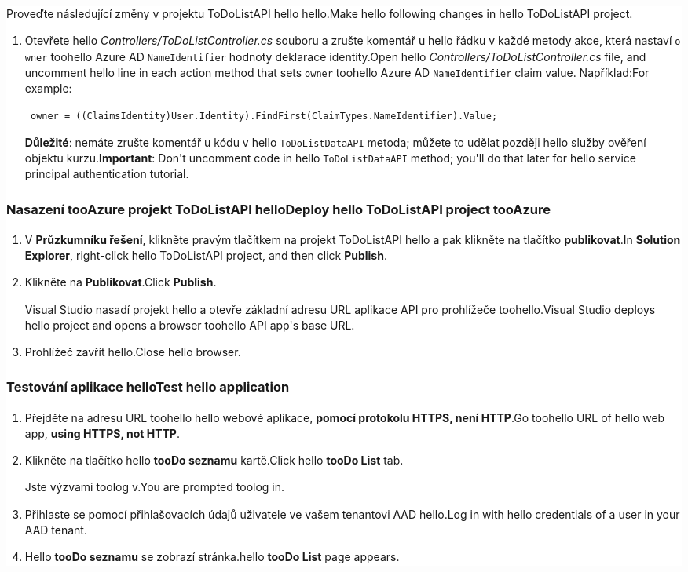 <span data-ttu-id="272b3-251">Proveďte následující změny v projektu ToDoListAPI hello hello.</span><span class="sxs-lookup"><span data-stu-id="272b3-251">Make hello following changes in hello ToDoListAPI project.</span></span>

1. <span data-ttu-id="272b3-252">Otevřete hello *Controllers/ToDoListController.cs* souboru a zrušte komentář u hello řádku v každé metody akce, která nastaví `owner` toohello Azure AD `NameIdentifier` hodnoty deklarace identity.</span><span class="sxs-lookup"><span data-stu-id="272b3-252">Open hello *Controllers/ToDoListController.cs* file, and uncomment hello line in each action method that sets `owner` toohello Azure AD `NameIdentifier` claim value.</span></span> <span data-ttu-id="272b3-253">Například:</span><span class="sxs-lookup"><span data-stu-id="272b3-253">For example:</span></span>
   
        owner = ((ClaimsIdentity)User.Identity).FindFirst(ClaimTypes.NameIdentifier).Value;
   
    <span data-ttu-id="272b3-254">**Důležité**: nemáte zrušte komentář u kódu v hello `ToDoListDataAPI` metoda; můžete to udělat později hello služby ověření objektu kurzu.</span><span class="sxs-lookup"><span data-stu-id="272b3-254">**Important**: Don't uncomment code in hello `ToDoListDataAPI` method; you'll do that later for hello service principal authentication tutorial.</span></span>

### <a name="deploy-hello-todolistapi-project-tooazure"></a><span data-ttu-id="272b3-255">Nasazení tooAzure projekt ToDoListAPI hello</span><span class="sxs-lookup"><span data-stu-id="272b3-255">Deploy hello ToDoListAPI project tooAzure</span></span>
1. <span data-ttu-id="272b3-256">V **Průzkumníku řešení**, klikněte pravým tlačítkem na projekt ToDoListAPI hello a pak klikněte na tlačítko **publikovat**.</span><span class="sxs-lookup"><span data-stu-id="272b3-256">In **Solution Explorer**, right-click hello ToDoListAPI project, and then click **Publish**.</span></span>
2. <span data-ttu-id="272b3-257">Klikněte na **Publikovat**.</span><span class="sxs-lookup"><span data-stu-id="272b3-257">Click **Publish**.</span></span>
   
    <span data-ttu-id="272b3-258">Visual Studio nasadí projekt hello a otevře základní adresu URL aplikace API pro prohlížeče toohello.</span><span class="sxs-lookup"><span data-stu-id="272b3-258">Visual Studio deploys hello project and opens a browser toohello API app's base URL.</span></span>
3. <span data-ttu-id="272b3-259">Prohlížeč zavřít hello.</span><span class="sxs-lookup"><span data-stu-id="272b3-259">Close hello browser.</span></span>

### <a name="test-hello-application"></a><span data-ttu-id="272b3-260">Testování aplikace hello</span><span class="sxs-lookup"><span data-stu-id="272b3-260">Test hello application</span></span>
1. <span data-ttu-id="272b3-261">Přejděte na adresu URL toohello hello webové aplikace, **pomocí protokolu HTTPS, není HTTP**.</span><span class="sxs-lookup"><span data-stu-id="272b3-261">Go toohello URL of hello web app, **using HTTPS, not HTTP**.</span></span>
2. <span data-ttu-id="272b3-262">Klikněte na tlačítko hello **tooDo seznamu** kartě.</span><span class="sxs-lookup"><span data-stu-id="272b3-262">Click hello **tooDo List** tab.</span></span>
   
    <span data-ttu-id="272b3-263">Jste výzvami toolog v.</span><span class="sxs-lookup"><span data-stu-id="272b3-263">You are prompted toolog in.</span></span>
3. <span data-ttu-id="272b3-264">Přihlaste se pomocí přihlašovacích údajů uživatele ve vašem tenantovi AAD hello.</span><span class="sxs-lookup"><span data-stu-id="272b3-264">Log in with hello credentials of a user in your AAD tenant.</span></span>
4. <span data-ttu-id="272b3-265">Hello **tooDo seznamu** se zobrazí stránka.</span><span class="sxs-lookup"><span data-stu-id="272b3-265">hello **tooDo List** page appears.</span></span>
   